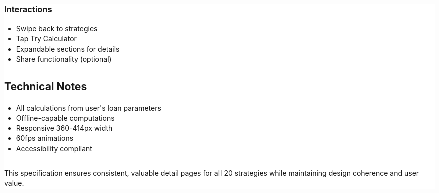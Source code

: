 ### Interactions
- Swipe back to strategies
- Tap Try Calculator
- Expandable sections for details
- Share functionality (optional)

## Technical Notes
- All calculations from user's loan parameters
- Offline-capable computations
- Responsive 360-414px width
- 60fps animations
- Accessibility compliant

---

This specification ensures consistent, valuable detail pages for all 20 strategies while maintaining design coherence and user value.
